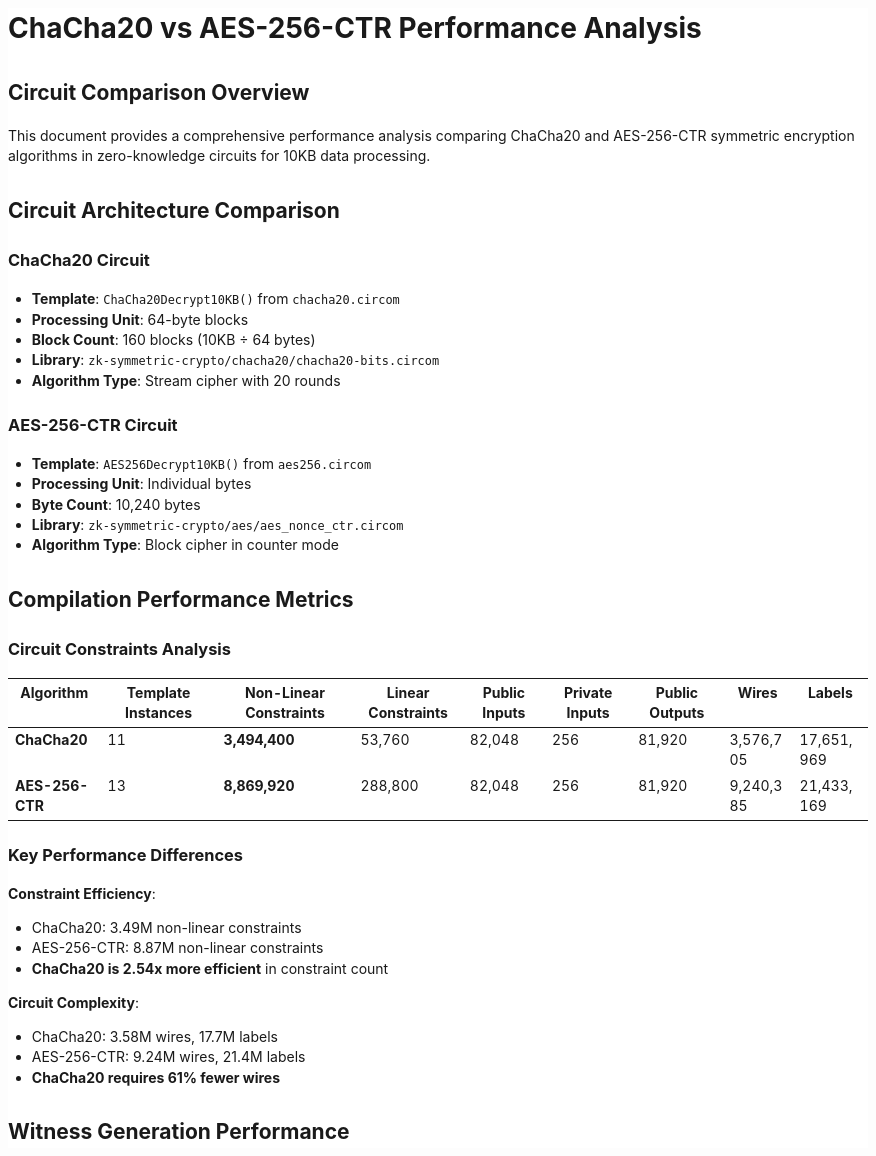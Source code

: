 # ChaCha20 vs AES-256-CTR Performance Analysis

## Circuit Comparison Overview

This document provides a comprehensive performance analysis comparing ChaCha20 and AES-256-CTR symmetric encryption algorithms in zero-knowledge circuits for 10KB data processing.

## Circuit Architecture Comparison

### ChaCha20 Circuit

- **Template**: `ChaCha20Decrypt10KB()` from `chacha20.circom`
- **Processing Unit**: 64-byte blocks
- **Block Count**: 160 blocks (10KB ÷ 64 bytes)
- **Library**: `zk-symmetric-crypto/chacha20/chacha20-bits.circom`
- **Algorithm Type**: Stream cipher with 20 rounds

### AES-256-CTR Circuit

- **Template**: `AES256Decrypt10KB()` from `aes256.circom`
- **Processing Unit**: Individual bytes
- **Byte Count**: 10,240 bytes
- **Library**: `zk-symmetric-crypto/aes/aes_nonce_ctr.circom`
- **Algorithm Type**: Block cipher in counter mode

## Compilation Performance Metrics

### Circuit Constraints Analysis

| Algorithm       | Template Instances | Non-Linear Constraints | Linear Constraints | Public Inputs | Private Inputs | Public Outputs | Wires     | Labels     |
| --------------- | ------------------ | ---------------------- | ------------------ | ------------- | -------------- | -------------- | --------- | ---------- |
| **ChaCha20**    | 11                 | **3,494,400**          | 53,760             | 82,048        | 256            | 81,920         | 3,576,705 | 17,651,969 |
| **AES-256-CTR** | 13                 | **8,869,920**          | 288,800            | 82,048        | 256            | 81,920         | 9,240,385 | 21,433,169 |

### Key Performance Differences

**Constraint Efficiency**:

- ChaCha20: 3.49M non-linear constraints
- AES-256-CTR: 8.87M non-linear constraints
- **ChaCha20 is 2.54x more efficient** in constraint count

**Circuit Complexity**:

- ChaCha20: 3.58M wires, 17.7M labels
- AES-256-CTR: 9.24M wires, 21.4M labels
- **ChaCha20 requires 61% fewer wires**

## Witness Generation Performance

